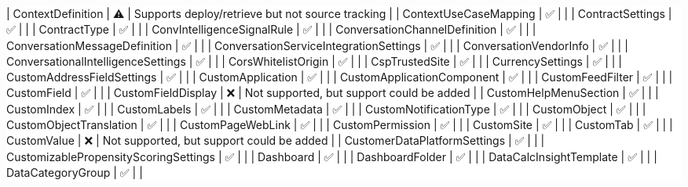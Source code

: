 | ContextDefinition                         | ⚠️      | Supports deploy/retrieve but not source tracking                 |
| ContextUseCaseMapping                     | ✅      |                                                                  |
| ContractSettings                          | ✅      |                                                                  |
| ContractType                              | ✅      |                                                                  |
| ConvIntelligenceSignalRule                | ✅      |                                                                  |
| ConversationChannelDefinition             | ✅      |                                                                  |
| ConversationMessageDefinition             | ✅      |                                                                  |
| ConversationServiceIntegrationSettings    | ✅      |                                                                  |
| ConversationVendorInfo                    | ✅      |                                                                  |
| ConversationalIntelligenceSettings        | ✅      |                                                                  |
| CorsWhitelistOrigin                       | ✅      |                                                                  |
| CspTrustedSite                            | ✅      |                                                                  |
| CurrencySettings                          | ✅      |                                                                  |
| CustomAddressFieldSettings                | ✅      |                                                                  |
| CustomApplication                         | ✅      |                                                                  |
| CustomApplicationComponent                | ✅      |                                                                  |
| CustomFeedFilter                          | ✅      |                                                                  |
| CustomField                               | ✅      |                                                                  |
| CustomFieldDisplay                        | ❌      | Not supported, but support could be added                        |
| CustomHelpMenuSection                     | ✅      |                                                                  |
| CustomIndex                               | ✅      |                                                                  |
| CustomLabels                              | ✅      |                                                                  |
| CustomMetadata                            | ✅      |                                                                  |
| CustomNotificationType                    | ✅      |                                                                  |
| CustomObject                              | ✅      |                                                                  |
| CustomObjectTranslation                   | ✅      |                                                                  |
| CustomPageWebLink                         | ✅      |                                                                  |
| CustomPermission                          | ✅      |                                                                  |
| CustomSite                                | ✅      |                                                                  |
| CustomTab                                 | ✅      |                                                                  |
| CustomValue                               | ❌      | Not supported, but support could be added                        |
| CustomerDataPlatformSettings              | ✅      |                                                                  |
| CustomizablePropensityScoringSettings     | ✅      |                                                                  |
| Dashboard                                 | ✅      |                                                                  |
| DashboardFolder                           | ✅      |                                                                  |
| DataCalcInsightTemplate                   | ✅      |                                                                  |
| DataCategoryGroup                         | ✅      |                                                                  |